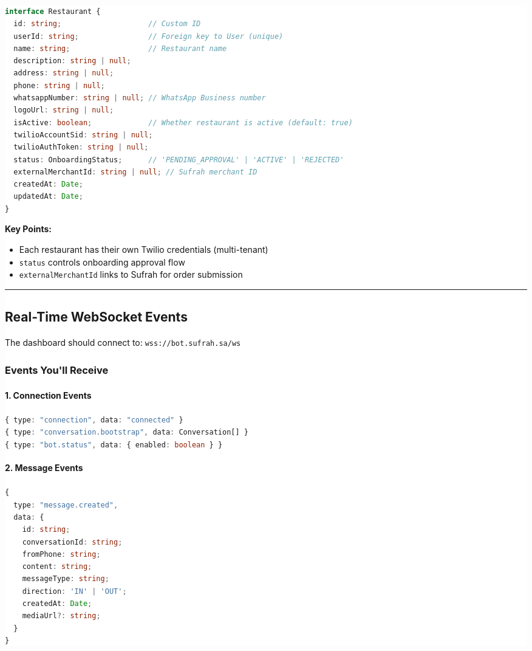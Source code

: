 ```typescript
interface Restaurant {
  id: string;                    // Custom ID
  userId: string;                // Foreign key to User (unique)
  name: string;                  // Restaurant name
  description: string | null;
  address: string | null;
  phone: string | null;
  whatsappNumber: string | null; // WhatsApp Business number
  logoUrl: string | null;
  isActive: boolean;             // Whether restaurant is active (default: true)
  twilioAccountSid: string | null;
  twilioAuthToken: string | null;
  status: OnboardingStatus;      // 'PENDING_APPROVAL' | 'ACTIVE' | 'REJECTED'
  externalMerchantId: string | null; // Sufrah merchant ID
  createdAt: Date;
  updatedAt: Date;
}
```

**Key Points:**
- Each restaurant has their own Twilio credentials (multi-tenant)
- `status` controls onboarding approval flow
- `externalMerchantId` links to Sufrah for order submission

---

## Real-Time WebSocket Events

The dashboard should connect to: `wss://bot.sufrah.sa/ws`

### Events You'll Receive

#### 1. Connection Events
```typescript
{ type: "connection", data: "connected" }
{ type: "conversation.bootstrap", data: Conversation[] }
{ type: "bot.status", data: { enabled: boolean } }
```

#### 2. Message Events
```typescript
{
  type: "message.created",
  data: {
    id: string;
    conversationId: string;
    fromPhone: string;
    content: string;
    messageType: string;
    direction: 'IN' | 'OUT';
    createdAt: Date;
    mediaUrl?: string;
  }
}
```
